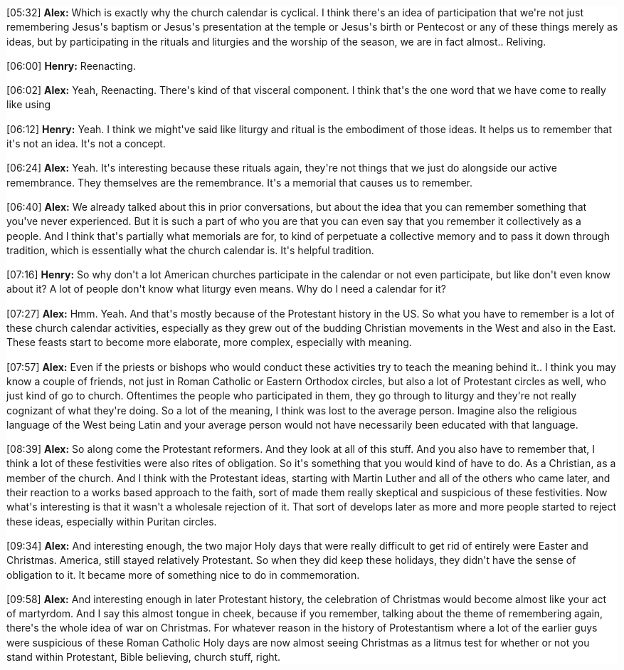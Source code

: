 [05:32] **Alex:** Which is exactly why the church calendar is cyclical. I think there's an idea of participation that we're not just remembering Jesus's baptism or Jesus's presentation at the temple or Jesus's birth or Pentecost or any of these things merely as ideas, but by participating in the rituals and liturgies and the worship of the season, we are in fact almost.. Reliving.

[06:00] **Henry:** Reenacting.

[06:02] **Alex:** Yeah, Reenacting. There's kind of that visceral component. I think that's the one word that we have come to really like using

[06:12] **Henry:** Yeah.  I think we might've said like liturgy and ritual is the embodiment of those ideas. It helps us to remember that it's not an idea. It's not a concept.

[06:24] **Alex:** Yeah. It's interesting because these rituals again, they're not things that we just do alongside our active remembrance. They themselves are the remembrance. It's a memorial that causes us to remember.

[06:40] **Alex:** We already talked about this in prior conversations, but about the idea that you can remember something that you've never experienced. But it is such a part of who you are that you can even say that you remember it collectively as a people. And I think that's partially what memorials are for, to kind of perpetuate a collective memory and to pass it down through tradition, which is essentially what the church calendar is. It's helpful tradition.

[07:16] **Henry:** So why don't a lot American churches participate in the calendar or not even participate, but like don't even know about it? A lot of people don't know what liturgy even means. Why do I need a calendar for it?

[07:27] **Alex:** Hmm. Yeah. And that's mostly because of the Protestant history in the US. So what you have to remember is a lot of these church calendar activities, especially as they grew out of the budding Christian movements in the West and also in the East. These feasts start to become more elaborate, more complex, especially with meaning.

[07:57] **Alex:** Even if the priests or bishops who would conduct these activities try to teach the meaning behind it.. I think you may know a couple of friends, not just in Roman Catholic or Eastern Orthodox circles, but also a lot of Protestant circles as well, who just kind of go to church. Oftentimes the people who participated in them, they go through to liturgy and they're not really cognizant of what they're doing. So a lot of the meaning, I think was lost to the average person. Imagine also the religious language of the West being Latin and your average person would not have necessarily been educated with that language.

[08:39] **Alex:** So along come the Protestant reformers. And they look at all of this stuff. And you also have to remember that, I think a lot of these festivities were also rites of obligation. So it's something that you would kind of have to do. As a Christian, as a member of the church. And I think with the Protestant ideas, starting with Martin Luther and all of the others who came later, and their reaction to a works based approach to the faith, sort of made them really skeptical and suspicious of these festivities. Now what's interesting is that it wasn't a wholesale rejection of it. That sort of develops later as more and more people started to reject these ideas, especially within Puritan circles.

[09:34] **Alex:** And interesting enough, the two major Holy days that were really difficult to get rid of entirely were Easter and Christmas. America, still stayed relatively Protestant. So when they did keep these holidays, they didn't have the sense of obligation to it. It became more of something nice to do in commemoration.

[09:58] **Alex:** And interesting enough in later Protestant history, the celebration of Christmas would become almost like your act of martyrdom. And I say this almost tongue in cheek, because if you remember, talking about the theme of remembering again, there's the whole idea of war on Christmas. For whatever reason in the history of Protestantism where a lot of the earlier guys were suspicious of these Roman Catholic Holy days are now almost seeing Christmas as a litmus test for whether or not you stand within Protestant, Bible believing, church stuff, right.
